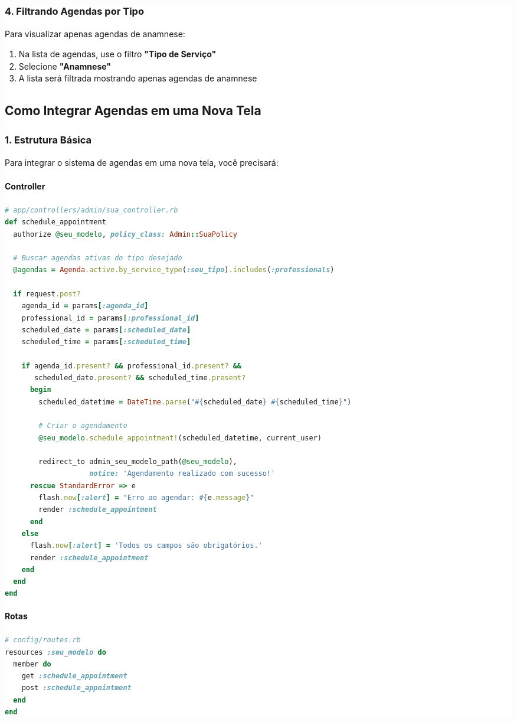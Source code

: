 ### 4. Filtrando Agendas por Tipo

Para visualizar apenas agendas de anamnese:

1. Na lista de agendas, use o filtro **"Tipo de Serviço"**
2. Selecione **"Anamnese"**
3. A lista será filtrada mostrando apenas agendas de anamnese

## Como Integrar Agendas em uma Nova Tela

### 1. Estrutura Básica

Para integrar o sistema de agendas em uma nova tela, você precisará:

#### Controller
```ruby
# app/controllers/admin/sua_controller.rb
def schedule_appointment
  authorize @seu_modelo, policy_class: Admin::SuaPolicy
  
  # Buscar agendas ativas do tipo desejado
  @agendas = Agenda.active.by_service_type(:seu_tipo).includes(:professionals)
  
  if request.post?
    agenda_id = params[:agenda_id]
    professional_id = params[:professional_id]
    scheduled_date = params[:scheduled_date]
    scheduled_time = params[:scheduled_time]
    
    if agenda_id.present? && professional_id.present? && 
       scheduled_date.present? && scheduled_time.present?
      begin
        scheduled_datetime = DateTime.parse("#{scheduled_date} #{scheduled_time}")
        
        # Criar o agendamento
        @seu_modelo.schedule_appointment!(scheduled_datetime, current_user)
        
        redirect_to admin_seu_modelo_path(@seu_modelo),
                    notice: 'Agendamento realizado com sucesso!'
      rescue StandardError => e
        flash.now[:alert] = "Erro ao agendar: #{e.message}"
        render :schedule_appointment
      end
    else
      flash.now[:alert] = 'Todos os campos são obrigatórios.'
      render :schedule_appointment
    end
  end
end
```

#### Rotas
```ruby
# config/routes.rb
resources :seu_modelo do
  member do
    get :schedule_appointment
    post :schedule_appointment
  end
end
```
